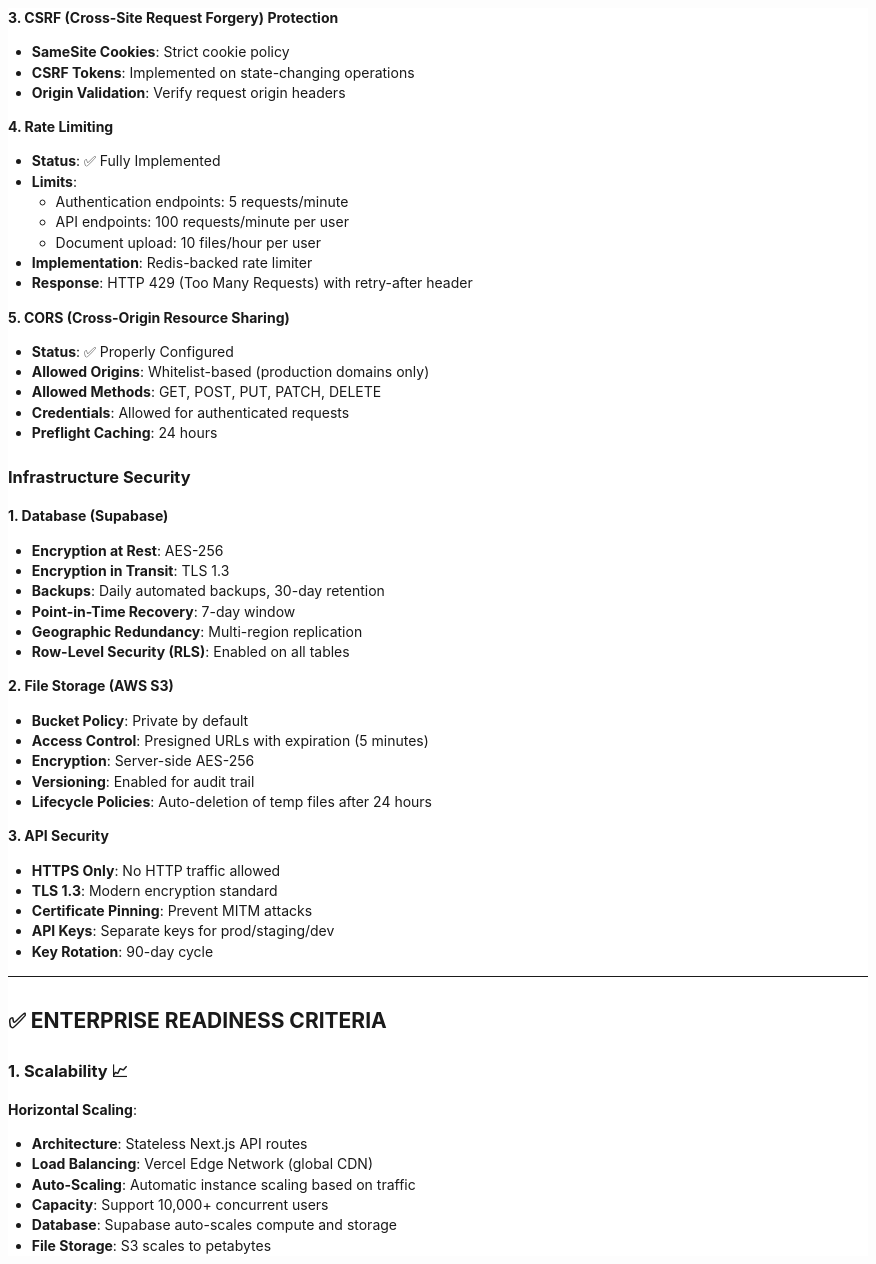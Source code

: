 **3. CSRF (Cross-Site Request Forgery) Protection**
- **SameSite Cookies**: Strict cookie policy
- **CSRF Tokens**: Implemented on state-changing operations
- **Origin Validation**: Verify request origin headers

**4. Rate Limiting**
- **Status**: ✅ Fully Implemented
- **Limits**:
  - Authentication endpoints: 5 requests/minute
  - API endpoints: 100 requests/minute per user
  - Document upload: 10 files/hour per user
- **Implementation**: Redis-backed rate limiter
- **Response**: HTTP 429 (Too Many Requests) with retry-after header

**5. CORS (Cross-Origin Resource Sharing)**
- **Status**: ✅ Properly Configured
- **Allowed Origins**: Whitelist-based (production domains only)
- **Allowed Methods**: GET, POST, PUT, PATCH, DELETE
- **Credentials**: Allowed for authenticated requests
- **Preflight Caching**: 24 hours

### **Infrastructure Security**

**1. Database (Supabase)**
- **Encryption at Rest**: AES-256
- **Encryption in Transit**: TLS 1.3
- **Backups**: Daily automated backups, 30-day retention
- **Point-in-Time Recovery**: 7-day window
- **Geographic Redundancy**: Multi-region replication
- **Row-Level Security (RLS)**: Enabled on all tables

**2. File Storage (AWS S3)**
- **Bucket Policy**: Private by default
- **Access Control**: Presigned URLs with expiration (5 minutes)
- **Encryption**: Server-side AES-256
- **Versioning**: Enabled for audit trail
- **Lifecycle Policies**: Auto-deletion of temp files after 24 hours

**3. API Security**
- **HTTPS Only**: No HTTP traffic allowed
- **TLS 1.3**: Modern encryption standard
- **Certificate Pinning**: Prevent MITM attacks
- **API Keys**: Separate keys for prod/staging/dev
- **Key Rotation**: 90-day cycle

---

## ✅ ENTERPRISE READINESS CRITERIA

### **1. Scalability** 📈

**Horizontal Scaling**:
- **Architecture**: Stateless Next.js API routes
- **Load Balancing**: Vercel Edge Network (global CDN)
- **Auto-Scaling**: Automatic instance scaling based on traffic
- **Capacity**: Support 10,000+ concurrent users
- **Database**: Supabase auto-scales compute and storage
- **File Storage**: S3 scales to petabytes
